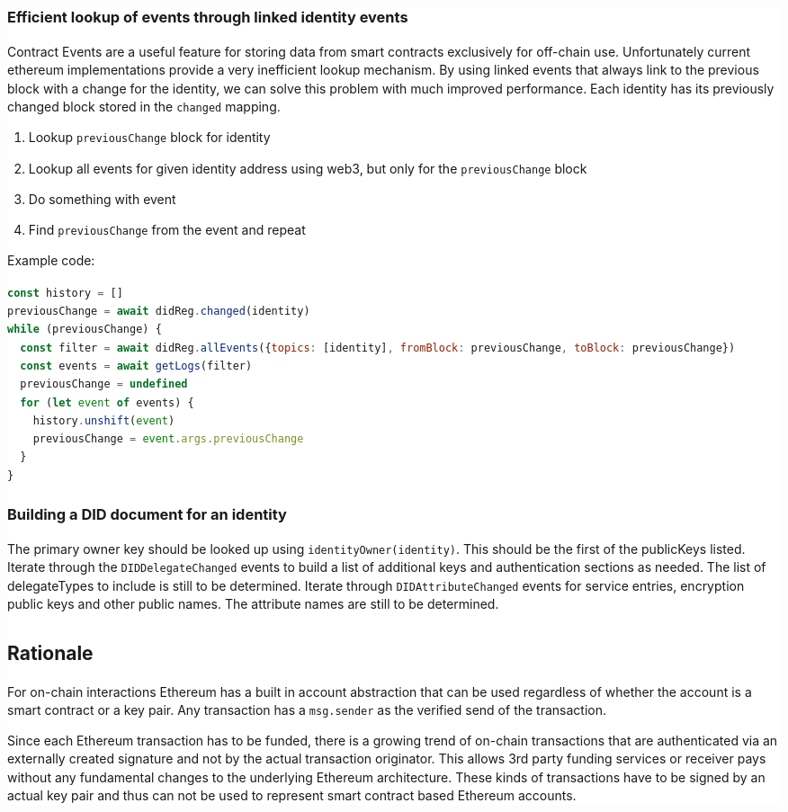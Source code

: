 ### Efficient lookup of events through linked identity events

Contract Events are a useful feature for storing data from smart contracts exclusively for off-chain use.  Unfortunately current ethereum implementations provide a very inefficient lookup mechanism. By using linked events that always link to the previous block with a change for the identity, we can solve this problem with much improved performance. Each identity has its previously changed block stored in the `changed` mapping.



1. Lookup `previousChange` block for identity

2. Lookup all events for given identity address using web3, but only for the `previousChange` block

3. Do something with event

4. Find `previousChange` from the event  and repeat



Example code:


```js
const history = []
previousChange = await didReg.changed(identity)
while (previousChange) {
  const filter = await didReg.allEvents({topics: [identity], fromBlock: previousChange, toBlock: previousChange})
  const events = await getLogs(filter)
  previousChange = undefined
  for (let event of events) {
    history.unshift(event)
    previousChange = event.args.previousChange
  }
}     
```


### Building a DID document for an identity

The primary owner key should be looked up using `identityOwner(identity)`.  This should be the first of the publicKeys listed. Iterate through the `DIDDelegateChanged` events to build a list of additional keys and authentication sections as needed. The list of delegateTypes to include is still to be determined. Iterate through `DIDAttributeChanged` events for service entries, encryption public keys and other public names. The attribute names are still to be determined.


## Rationale

For on-chain interactions Ethereum has a built in account abstraction that can be used regardless of whether the account is a smart contract or a key pair. Any transaction has a `msg.sender` as the verified send of the transaction.


Since each Ethereum transaction has to be funded, there is a growing trend of on-chain transactions that are authenticated via an externally created signature and not by the actual transaction originator. This allows 3rd party funding services or receiver pays without any fundamental changes to the underlying Ethereum architecture. These kinds of transactions have to be signed by an actual key pair and thus can not be used to represent smart contract based Ethereum accounts.

